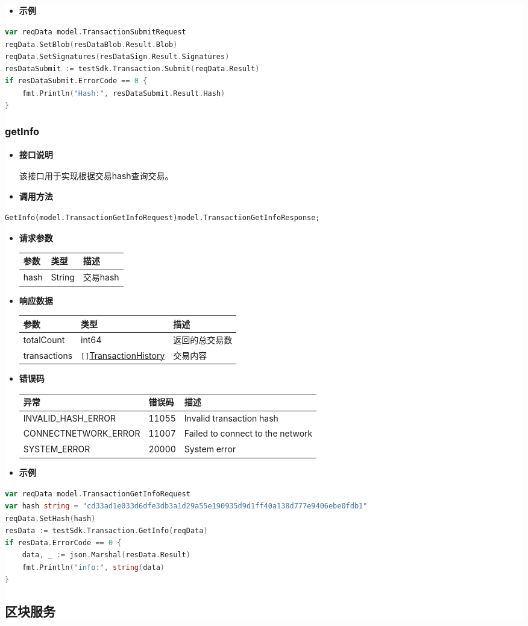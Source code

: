 - **示例**

```go
var reqData model.TransactionSubmitRequest
reqData.SetBlob(resDataBlob.Result.Blob)
reqData.SetSignatures(resDataSign.Result.Signatures)
resDataSubmit := testSdk.Transaction.Submit(reqData.Result)
if resDataSubmit.ErrorCode == 0 {
    fmt.Println("Hash:", resDataSubmit.Result.Hash)
}
```

### getInfo

- **接口说明**

   该接口用于实现根据交易hash查询交易。

- **调用方法**

`GetInfo(model.TransactionGetInfoRequest)model.TransactionGetInfoResponse;`

- **请求参数**

   参数      |     类型     |        描述       
   ----------- | ------------ | ---------------- 
   hash|String|交易hash

- **响应数据**

   参数      |     类型     |        描述       
   ----------- | ------------ | ---------------- 
   totalCount|int64|返回的总交易数
   transactions|`[]`[TransactionHistory](#transactionhistory)|交易内容

- **错误码**

   异常       |     错误码   |   描述  
   -----------  | ----------- | -------- 
   INVALID_HASH_ERROR|11055|Invalid transaction hash
   CONNECTNETWORK_ERROR|11007|Failed to connect to the network
   SYSTEM_ERROR|20000|System error

- **示例**

```go 
var reqData model.TransactionGetInfoRequest
var hash string = "cd33ad1e033d6dfe3db3a1d29a55e190935d9d1ff40a138d777e9406ebe0fdb1"
reqData.SetHash(hash)
resData := testSdk.Transaction.GetInfo(reqData)
if resData.ErrorCode == 0 {
    data, _ := json.Marshal(resData.Result)
    fmt.Println("info:", string(data)
}
```

## 区块服务
